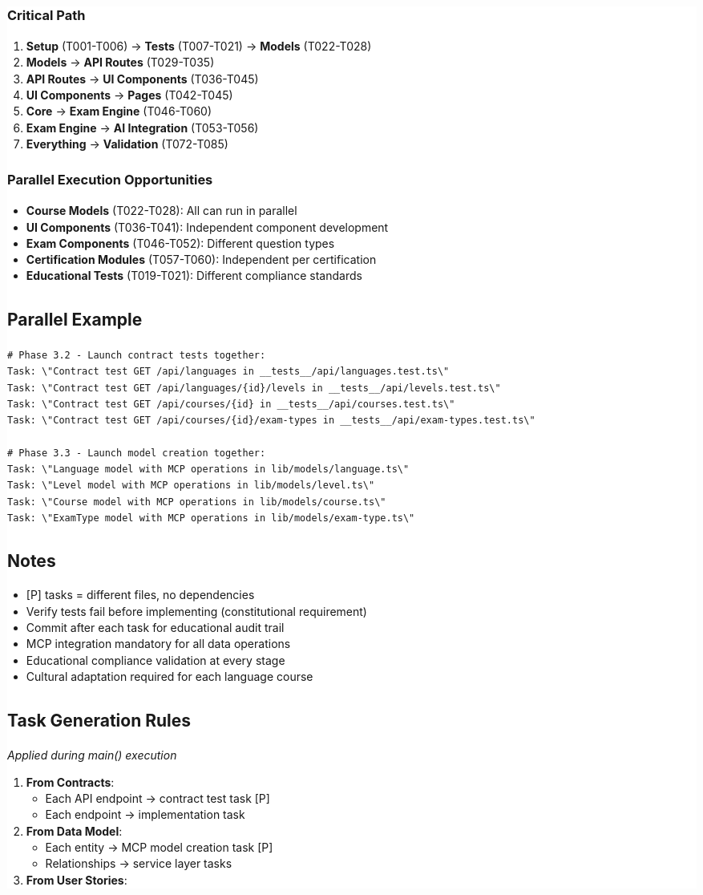 ### Critical Path

1. **Setup** (T001-T006) → **Tests** (T007-T021) → **Models** (T022-T028)
2. **Models** → **API Routes** (T029-T035)
3. **API Routes** → **UI Components** (T036-T045)
4. **UI Components** → **Pages** (T042-T045)
5. **Core** → **Exam Engine** (T046-T060)
6. **Exam Engine** → **AI Integration** (T053-T056)
7. **Everything** → **Validation** (T072-T085)

### Parallel Execution Opportunities

- **Course Models** (T022-T028): All can run in parallel
- **UI Components** (T036-T041): Independent component development
- **Exam Components** (T046-T052): Different question types
- **Certification Modules** (T057-T060): Independent per certification
- **Educational Tests** (T019-T021): Different compliance standards

## Parallel Example

```
# Phase 3.2 - Launch contract tests together:
Task: \"Contract test GET /api/languages in __tests__/api/languages.test.ts\"
Task: \"Contract test GET /api/languages/{id}/levels in __tests__/api/levels.test.ts\"
Task: \"Contract test GET /api/courses/{id} in __tests__/api/courses.test.ts\"
Task: \"Contract test GET /api/courses/{id}/exam-types in __tests__/api/exam-types.test.ts\"

# Phase 3.3 - Launch model creation together:
Task: \"Language model with MCP operations in lib/models/language.ts\"
Task: \"Level model with MCP operations in lib/models/level.ts\"
Task: \"Course model with MCP operations in lib/models/course.ts\"
Task: \"ExamType model with MCP operations in lib/models/exam-type.ts\"
```

## Notes

- [P] tasks = different files, no dependencies
- Verify tests fail before implementing (constitutional requirement)
- Commit after each task for educational audit trail
- MCP integration mandatory for all data operations
- Educational compliance validation at every stage
- Cultural adaptation required for each language course

## Task Generation Rules

_Applied during main() execution_

1. **From Contracts**:
   - Each API endpoint → contract test task [P]
   - Each endpoint → implementation task
2. **From Data Model**:
   - Each entity → MCP model creation task [P]
   - Relationships → service layer tasks
3. **From User Stories**:
